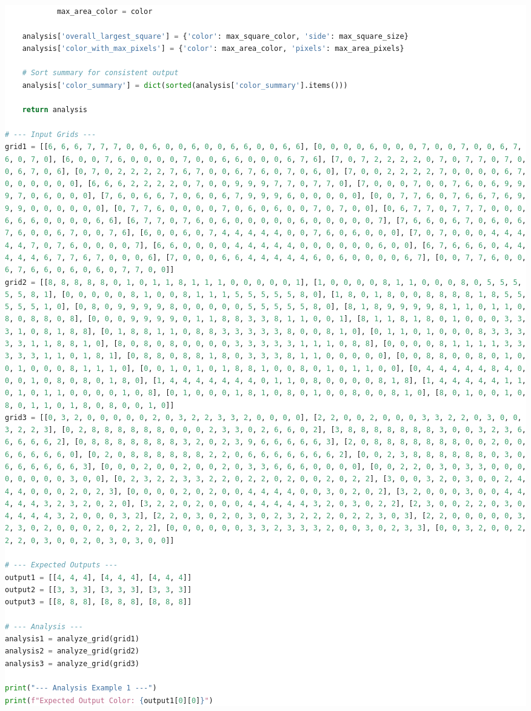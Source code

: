 ```python
            max_area_color = color

    analysis['overall_largest_square'] = {'color': max_square_color, 'side': max_square_size}
    analysis['color_with_max_pixels'] = {'color': max_area_color, 'pixels': max_area_pixels}

    # Sort summary for consistent output
    analysis['color_summary'] = dict(sorted(analysis['color_summary'].items()))

    return analysis

# --- Input Grids ---
grid1 = [[6, 6, 6, 7, 7, 7, 0, 0, 6, 0, 0, 6, 0, 0, 6, 6, 0, 0, 6, 6], [0, 0, 0, 0, 6, 0, 0, 0, 7, 0, 0, 7, 0, 0, 6, 7, 6, 0, 7, 0], [6, 0, 0, 7, 6, 0, 0, 0, 0, 7, 0, 0, 6, 6, 0, 0, 0, 6, 7, 6], [7, 0, 7, 2, 2, 2, 2, 0, 7, 0, 7, 7, 0, 7, 0, 0, 6, 7, 0, 6], [0, 7, 0, 2, 2, 2, 2, 7, 6, 7, 0, 0, 6, 7, 6, 0, 7, 0, 6, 0], [7, 0, 0, 2, 2, 2, 2, 7, 0, 0, 0, 0, 6, 7, 0, 0, 0, 0, 0, 0], [6, 6, 6, 2, 2, 2, 2, 0, 7, 0, 0, 9, 9, 9, 7, 7, 0, 7, 7, 0], [7, 0, 0, 0, 7, 0, 0, 7, 6, 0, 6, 9, 9, 9, 7, 0, 6, 0, 0, 0], [7, 6, 0, 6, 6, 7, 0, 6, 0, 6, 7, 9, 9, 9, 6, 0, 0, 0, 0, 0], [0, 0, 7, 7, 6, 0, 7, 6, 6, 7, 6, 9, 9, 9, 0, 0, 0, 0, 0, 0], [0, 7, 7, 6, 0, 0, 0, 0, 7, 0, 6, 0, 6, 0, 0, 7, 0, 7, 0, 0], [0, 6, 7, 7, 0, 7, 7, 7, 0, 0, 0, 6, 6, 6, 0, 0, 0, 0, 6, 6], [6, 7, 7, 0, 7, 6, 0, 6, 0, 0, 0, 0, 0, 6, 0, 0, 0, 0, 0, 7], [7, 6, 6, 0, 6, 7, 0, 6, 0, 6, 7, 6, 0, 0, 6, 7, 0, 0, 7, 6], [6, 0, 0, 6, 0, 7, 4, 4, 4, 4, 4, 0, 0, 7, 6, 0, 6, 0, 0, 0], [7, 0, 7, 0, 0, 0, 4, 4, 4, 4, 4, 7, 0, 7, 6, 0, 0, 0, 0, 7], [6, 6, 0, 0, 0, 0, 4, 4, 4, 4, 4, 0, 0, 0, 0, 0, 0, 6, 0, 0], [6, 7, 6, 6, 6, 0, 4, 4, 4, 4, 4, 6, 7, 7, 6, 7, 0, 0, 0, 6], [7, 0, 0, 0, 6, 6, 4, 4, 4, 4, 4, 6, 0, 6, 0, 0, 0, 0, 6, 7], [0, 0, 7, 7, 6, 0, 0, 6, 7, 6, 6, 0, 6, 0, 6, 0, 7, 7, 0, 0]]
grid2 = [[8, 8, 8, 8, 8, 0, 1, 0, 1, 1, 8, 1, 1, 1, 0, 0, 0, 0, 0, 1], [1, 0, 0, 0, 0, 8, 1, 1, 0, 0, 0, 8, 0, 5, 5, 5, 5, 5, 8, 1], [0, 0, 0, 0, 0, 8, 1, 0, 0, 8, 1, 1, 1, 5, 5, 5, 5, 5, 8, 0], [1, 8, 0, 1, 8, 0, 0, 8, 8, 8, 8, 1, 8, 5, 5, 5, 5, 5, 1, 0], [0, 8, 0, 9, 9, 9, 9, 8, 0, 0, 0, 0, 0, 5, 5, 5, 5, 5, 8, 0], [8, 1, 8, 9, 9, 9, 9, 8, 1, 1, 0, 1, 1, 0, 8, 0, 8, 8, 0, 8], [0, 0, 0, 9, 9, 9, 9, 0, 1, 1, 8, 8, 3, 3, 8, 1, 1, 0, 0, 1], [8, 1, 1, 8, 1, 8, 0, 1, 0, 0, 0, 3, 3, 3, 1, 0, 8, 1, 8, 8], [0, 1, 8, 8, 1, 1, 0, 8, 8, 3, 3, 3, 3, 3, 8, 0, 0, 8, 1, 0], [0, 1, 1, 0, 1, 0, 0, 0, 8, 3, 3, 3, 3, 3, 1, 1, 8, 8, 1, 0], [8, 0, 8, 0, 8, 0, 0, 0, 0, 3, 3, 3, 3, 3, 1, 1, 1, 0, 8, 8], [0, 0, 0, 0, 8, 1, 1, 1, 1, 3, 3, 3, 3, 3, 1, 1, 0, 1, 8, 1], [0, 8, 8, 0, 8, 8, 1, 8, 0, 3, 3, 3, 8, 1, 1, 0, 0, 0, 0, 0], [0, 0, 8, 8, 0, 0, 8, 0, 1, 0, 0, 1, 0, 0, 0, 8, 1, 1, 1, 0], [0, 0, 1, 0, 1, 0, 1, 8, 8, 1, 0, 0, 8, 0, 1, 0, 1, 1, 0, 0], [0, 4, 4, 4, 4, 4, 8, 4, 0, 0, 0, 1, 0, 8, 0, 8, 0, 1, 8, 0], [1, 4, 4, 4, 4, 4, 4, 4, 0, 1, 1, 0, 8, 0, 0, 0, 0, 8, 1, 8], [1, 4, 4, 4, 4, 4, 1, 1, 0, 1, 0, 1, 1, 0, 0, 0, 0, 1, 0, 8], [0, 1, 0, 0, 0, 1, 8, 1, 0, 8, 0, 1, 0, 0, 8, 0, 0, 8, 1, 0], [8, 0, 1, 0, 0, 1, 0, 8, 0, 1, 1, 0, 1, 8, 0, 8, 0, 0, 1, 0]]
grid3 = [[0, 3, 2, 0, 0, 0, 0, 0, 2, 0, 3, 2, 2, 3, 3, 2, 0, 0, 0, 0], [2, 2, 0, 0, 2, 0, 0, 0, 3, 3, 2, 2, 0, 3, 0, 0, 3, 2, 2, 3], [0, 2, 8, 8, 8, 8, 8, 8, 0, 0, 0, 2, 3, 3, 0, 2, 6, 6, 0, 2], [3, 8, 8, 8, 8, 8, 8, 8, 3, 0, 0, 3, 2, 3, 6, 6, 6, 6, 6, 2], [0, 8, 8, 8, 8, 8, 8, 8, 3, 2, 0, 2, 3, 9, 6, 6, 6, 6, 6, 3], [2, 0, 8, 8, 8, 8, 8, 8, 8, 0, 0, 2, 0, 0, 6, 6, 6, 6, 6, 0], [0, 2, 0, 8, 8, 8, 8, 8, 8, 2, 2, 0, 6, 6, 6, 6, 6, 6, 6, 2], [0, 0, 2, 3, 8, 8, 8, 8, 8, 8, 0, 3, 0, 6, 6, 6, 6, 6, 6, 3], [0, 0, 0, 2, 0, 0, 2, 0, 0, 2, 0, 3, 3, 6, 6, 6, 0, 0, 0, 0], [0, 0, 2, 2, 0, 3, 0, 3, 3, 0, 0, 0, 0, 0, 0, 0, 0, 3, 0, 0], [0, 2, 3, 2, 2, 3, 3, 2, 2, 0, 2, 2, 0, 2, 0, 0, 2, 0, 2, 2], [3, 0, 0, 3, 2, 0, 3, 0, 0, 2, 4, 4, 4, 0, 0, 0, 2, 0, 2, 3], [0, 0, 0, 0, 2, 0, 2, 0, 0, 4, 4, 4, 4, 0, 0, 3, 0, 2, 0, 2], [3, 2, 0, 0, 0, 3, 0, 0, 4, 4, 4, 4, 4, 3, 2, 3, 2, 0, 2, 0], [3, 2, 2, 0, 2, 0, 0, 0, 4, 4, 4, 4, 4, 3, 2, 0, 3, 0, 2, 2], [2, 3, 0, 0, 2, 2, 0, 3, 0, 4, 4, 4, 4, 3, 2, 0, 0, 0, 3, 2], [2, 2, 0, 3, 0, 2, 0, 3, 0, 2, 3, 2, 2, 2, 0, 2, 2, 3, 0, 3], [2, 2, 0, 0, 0, 0, 0, 3, 2, 3, 0, 2, 0, 0, 0, 2, 0, 2, 2, 2], [0, 0, 0, 0, 0, 0, 3, 3, 2, 3, 3, 3, 2, 0, 0, 3, 0, 2, 3, 3], [0, 0, 3, 2, 0, 0, 2, 2, 2, 0, 3, 0, 0, 2, 0, 3, 0, 3, 0, 0]]

# --- Expected Outputs ---
output1 = [[4, 4, 4], [4, 4, 4], [4, 4, 4]]
output2 = [[3, 3, 3], [3, 3, 3], [3, 3, 3]]
output3 = [[8, 8, 8], [8, 8, 8], [8, 8, 8]]

# --- Analysis ---
analysis1 = analyze_grid(grid1)
analysis2 = analyze_grid(grid2)
analysis3 = analyze_grid(grid3)

print("--- Analysis Example 1 ---")
print(f"Expected Output Color: {output1[0][0]}")
```